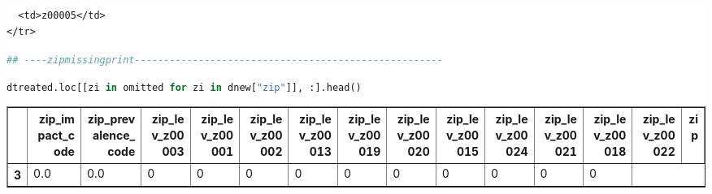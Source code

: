       <td>z00005</td>
    </tr>
  </tbody>
</table>
</div>




```python
## ----zipmissingprint-----------------------------------------------------
```


```python
dtreated.loc[[zi in omitted for zi in dnew["zip"]], :].head()
```




<div>
<style scoped>
    .dataframe tbody tr th:only-of-type {
        vertical-align: middle;
    }

    .dataframe tbody tr th {
        vertical-align: top;
    }

    .dataframe thead th {
        text-align: right;
    }
</style>
<table border="1" class="dataframe">
  <thead>
    <tr style="text-align: right;">
      <th></th>
      <th>zip_impact_code</th>
      <th>zip_prevalence_code</th>
      <th>zip_lev_z00003</th>
      <th>zip_lev_z00001</th>
      <th>zip_lev_z00002</th>
      <th>zip_lev_z00013</th>
      <th>zip_lev_z00019</th>
      <th>zip_lev_z00020</th>
      <th>zip_lev_z00015</th>
      <th>zip_lev_z00024</th>
      <th>zip_lev_z00021</th>
      <th>zip_lev_z00018</th>
      <th>zip_lev_z00022</th>
      <th>zip</th>
    </tr>
  </thead>
  <tbody>
    <tr>
      <th>3</th>
      <td>0.0</td>
      <td>0.0</td>
      <td>0</td>
      <td>0</td>
      <td>0</td>
      <td>0</td>
      <td>0</td>
      <td>0</td>
      <td>0</td>
      <td>0</td>
      <td>0</td>
      <td>0</td>